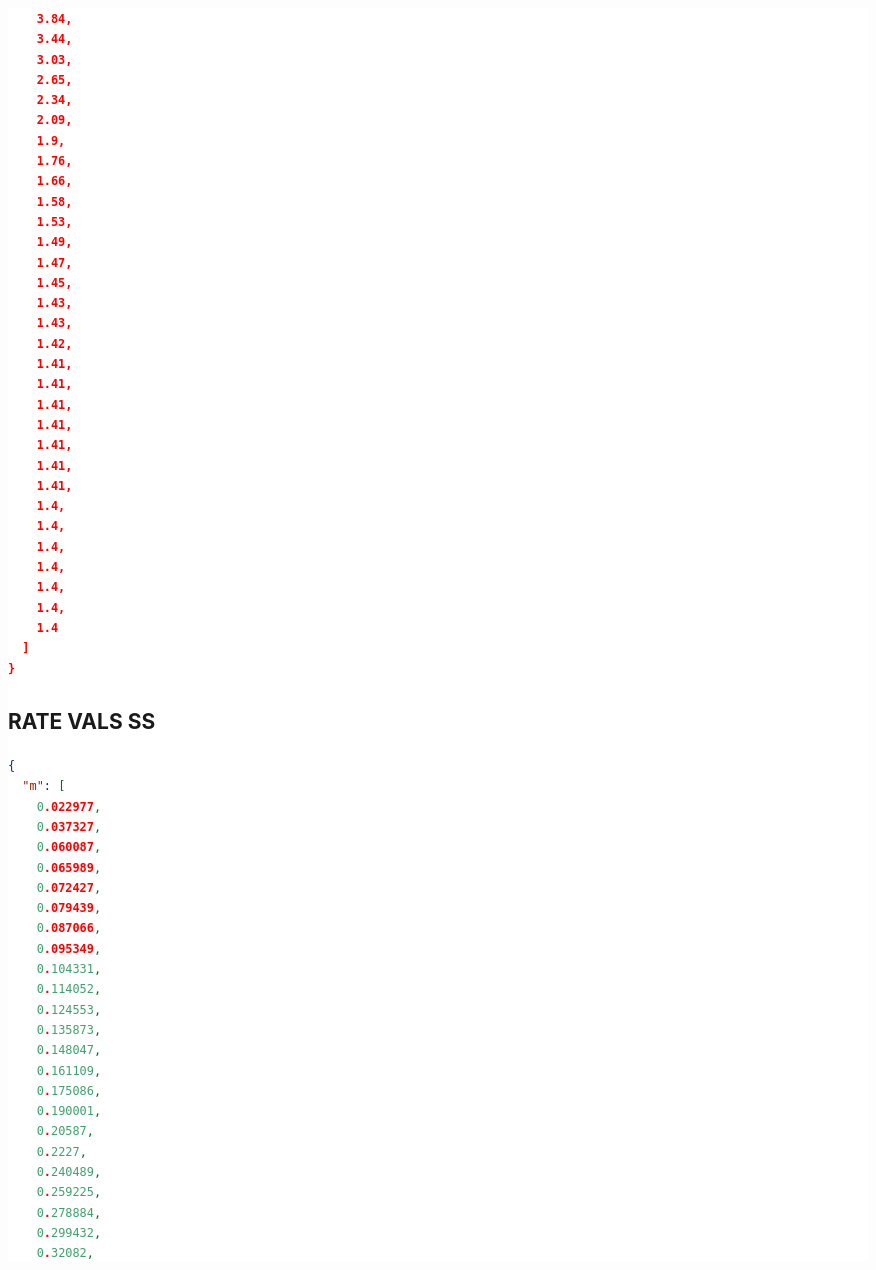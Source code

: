 ```json
    3.84,
    3.44,
    3.03,
    2.65,
    2.34,
    2.09,
    1.9,
    1.76,
    1.66,
    1.58,
    1.53,
    1.49,
    1.47,
    1.45,
    1.43,
    1.43,
    1.42,
    1.41,
    1.41,
    1.41,
    1.41,
    1.41,
    1.41,
    1.41,
    1.4,
    1.4,
    1.4,
    1.4,
    1.4,
    1.4,
    1.4
  ]
}
```

## RATE VALS SS

```json
{
  "m": [
    0.022977,
    0.037327,
    0.060087,
    0.065989,
    0.072427,
    0.079439,
    0.087066,
    0.095349,
    0.104331,
    0.114052,
    0.124553,
    0.135873,
    0.148047,
    0.161109,
    0.175086,
    0.190001,
    0.20587,
    0.2227,
    0.240489,
    0.259225,
    0.278884,
    0.299432,
    0.32082,
```